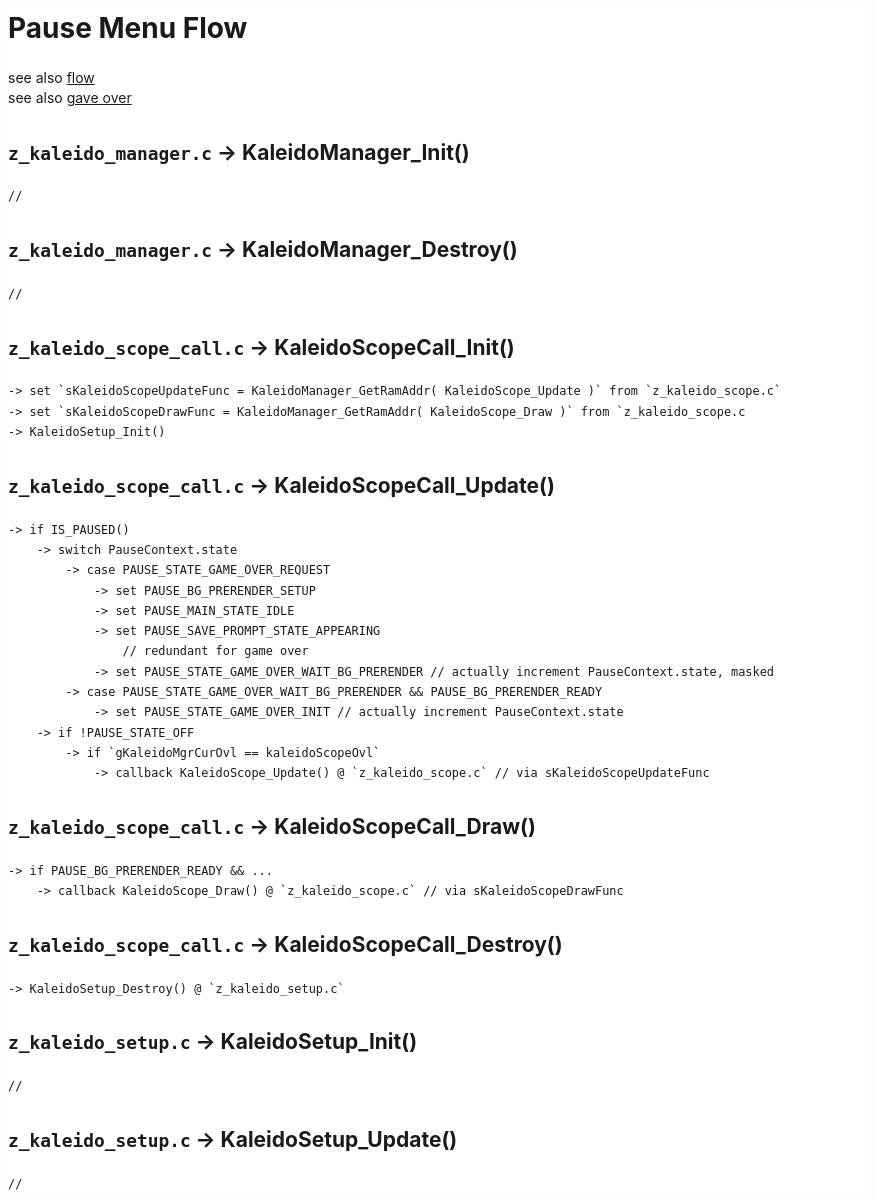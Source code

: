 


# Pause Menu Flow

see also [flow](#save-system-flow)  
see also [gave over](#game-over-flow)  

## `z_kaleido_manager.c` -> KaleidoManager_Init()
	//

## `z_kaleido_manager.c` -> KaleidoManager_Destroy()
	//

## `z_kaleido_scope_call.c` -> KaleidoScopeCall_Init()
	-> set `sKaleidoScopeUpdateFunc = KaleidoManager_GetRamAddr( KaleidoScope_Update )` from `z_kaleido_scope.c`
	-> set `sKaleidoScopeDrawFunc = KaleidoManager_GetRamAddr( KaleidoScope_Draw )` from `z_kaleido_scope.c
	-> KaleidoSetup_Init()

## `z_kaleido_scope_call.c` -> KaleidoScopeCall_Update()
	-> if IS_PAUSED()
		-> switch PauseContext.state
			-> case PAUSE_STATE_GAME_OVER_REQUEST
				-> set PAUSE_BG_PRERENDER_SETUP
				-> set PAUSE_MAIN_STATE_IDLE
				-> set PAUSE_SAVE_PROMPT_STATE_APPEARING
					// redundant for game over 
				-> set PAUSE_STATE_GAME_OVER_WAIT_BG_PRERENDER // actually increment PauseContext.state, masked
			-> case PAUSE_STATE_GAME_OVER_WAIT_BG_PRERENDER && PAUSE_BG_PRERENDER_READY
				-> set PAUSE_STATE_GAME_OVER_INIT // actually increment PauseContext.state
		-> if !PAUSE_STATE_OFF
			-> if `gKaleidoMgrCurOvl == kaleidoScopeOvl`
				-> callback KaleidoScope_Update() @ `z_kaleido_scope.c` // via sKaleidoScopeUpdateFunc

## `z_kaleido_scope_call.c` -> KaleidoScopeCall_Draw()
	-> if PAUSE_BG_PRERENDER_READY && ...
		-> callback KaleidoScope_Draw() @ `z_kaleido_scope.c` // via sKaleidoScopeDrawFunc

## `z_kaleido_scope_call.c` -> KaleidoScopeCall_Destroy()
	-> KaleidoSetup_Destroy() @ `z_kaleido_setup.c`

## `z_kaleido_setup.c` -> KaleidoSetup_Init()
	//

## `z_kaleido_setup.c` -> KaleidoSetup_Update()
	//
